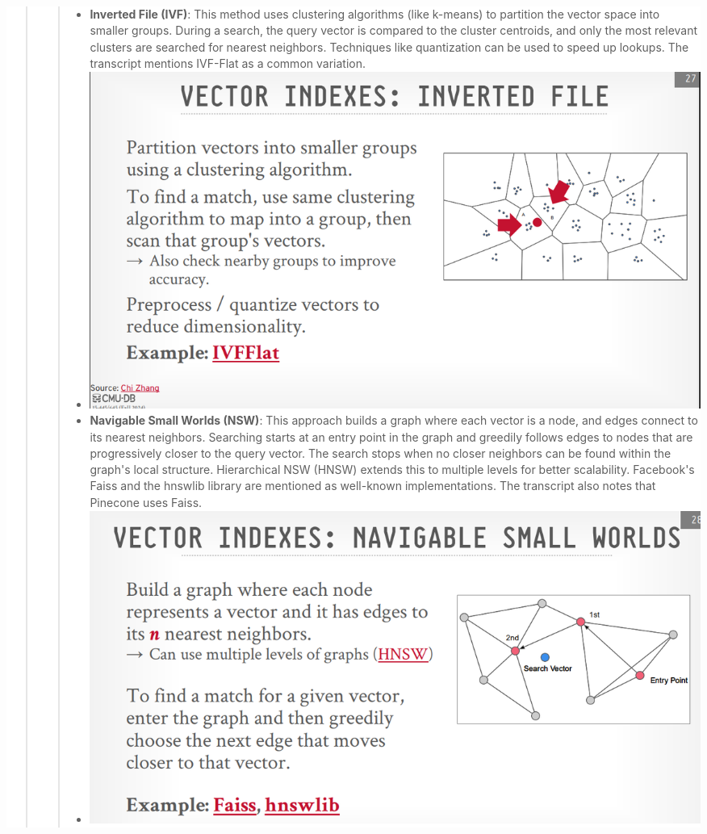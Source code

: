 >   > - **Inverted File (IVF)**: This method uses clustering algorithms (like k-means) to partition the vector space into smaller groups. During a search, the query vector is compared to the cluster centroids, and only the most relevant clusters are searched for nearest neighbors. Techniques like quantization can be used to speed up lookups. The transcript mentions IVF-Flat as a common variation.
>   > - ![alt text](image-102.png)
>   > - **Navigable Small Worlds (NSW)**: This approach builds a graph where each vector is a node, and edges connect to its nearest neighbors. Searching starts at an entry point in the graph and greedily follows edges to nodes that are progressively closer to the query vector. The search stops when no closer neighbors can be found within the graph's local structure. Hierarchical NSW (HNSW) extends this to multiple levels for better scalability. Facebook's Faiss and the hnswlib library are mentioned as well-known implementations. The transcript also notes that Pinecone uses Faiss.
>   > - ![alt text](image-103.png)
